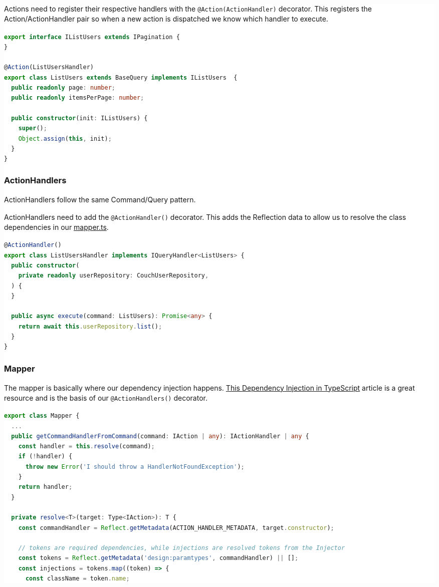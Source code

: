 Actions need to register their respective handlers with the `@Action(ActionHandler)` decorator. This registers the Action/ActionHandler pair so when a new action is dispatched we know which handler to execute.

```typescript
export interface IListUsers extends IPagination {
}

@Action(ListUsersHandler)
export class ListUsers extends BaseQuery implements IListUsers  {
  public readonly page: number;
  public readonly itemsPerPage: number;

  public constructor(init: IListUsers) {
    super();
    Object.assign(this, init);
  }
}

```

### ActionHandlers

ActionHandlers follow the same Command/Query pattern.

ActionHandlers need to add the `@ActionHandler()` decorator. This adds the Reflection data to allow us to resolve the class dependencies in our [mapper.ts](src/domain/infrastructure/lib/bus/mapper.ts).

```typescript
@ActionHandler()
export class ListUsersHandler implements IQueryHandler<ListUsers> {
  public constructor(
    private readonly userRepository: CouchUserRepository,
  ) {
  }

  public async execute(command: ListUsers): Promise<any> {
    return await this.userRepository.list();
  }
}
```

### Mapper

The mapper is basically where our dependency injection happens. [This Dependency Injection in TypeScript](https://nehalist.io/dependency-injection-in-typescript/) article is a great resource and is the basis of our `@ActionHandlers()` decorator.

```typescript
export class Mapper {
  ...
  public getCommandHandlerFromCommand(command: IAction | any): IActionHandler | any {
    const handler = this.resolve(command);
    if (!handler) {
      throw new Error('I should throw a HandlerNotFoundException');
    }
    return handler;
  }

  private resolve<T>(target: Type<IAction>): T {
    const commandHandler = Reflect.getMetadata(ACTION_HANDLER_METADATA, target.constructor);

    // tokens are required dependencies, while injections are resolved tokens from the Injector
    const tokens = Reflect.getMetadata('design:paramtypes', commandHandler) || [];
    const injections = tokens.map((token) => {
      const className = token.name;
```